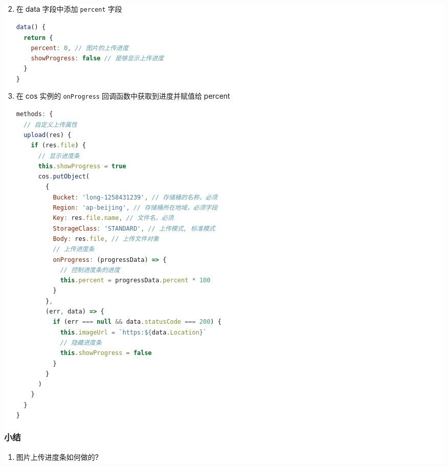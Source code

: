    

2. 在 data 字段中添加 `percent` 字段

   ```js
   data() {
     return {
       percent: 0, // 图片的上传进度
       showProgress: false // 是够显示上传进度
     }
   }
   ```

   

3. 在 cos 实例的 `onProgress` 回调函数中获取到进度并赋值给 percent

   ```js
   methods: {
     // 自定义上传属性
     upload(res) {
       if (res.file) {
         // 显示进度条
         this.showProgress = true
         cos.putObject(
           {
             Bucket: 'long-1258431239', // 存储桶的名称，必须
             Region: 'ap-beijing', // 存储桶所在地域，必须字段
             Key: res.file.name, // 文件名，必须
             StorageClass: 'STANDARD', // 上传模式, 标准模式
             Body: res.file, // 上传文件对象
             // 上传进度条
             onProgress: (progressData) => {
               // 控制进度条的进度
               this.percent = progressData.percent * 100
             }
           },
           (err, data) => {
             if (err === null && data.statusCode === 200) {
               this.imageUrl = `https:${data.Location}`
               // 隐藏进度条
               this.showProgress = false
             }
           }
         )
       }
     }
   }
   ```





### 小结

1. 图片上传进度条如何做的?
